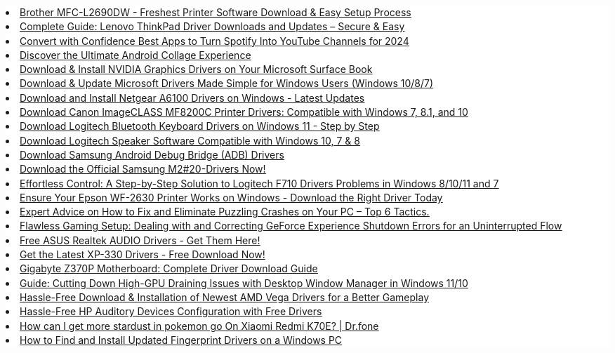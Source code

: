 <li><a href="https://win-dash.techidaily.com/brother-mfc-l2690dw-freshest-printer-software-download-and-easy-setup-process/"><u>Brother MFC-L2690DW - Freshest Printer Software Download & Easy Setup Process</u></a></li>
<li><a href="https://win-dash.techidaily.com/complete-guide-lenovo-thinkpad-driver-downloads-and-updates-secure-and-easy/"><u>Complete Guide: Lenovo ThinkPad Driver Downloads and Updates – Secure & Easy</u></a></li>
<li><a href="https://youtube-blog.techidaily.com/rt-with-confidence-best-apps-to-turn-spotify-into-youtube-channels-for-2024/"><u>Convert with Confidence  Best Apps to Turn Spotify Into YouTube Channels for 2024</u></a></li>
<li><a href="https://extra-information.techidaily.com/discover-the-ultimate-android-collage-experience/"><u>Discover the Ultimate Android Collage Experience</u></a></li>
<li><a href="https://win-dash.techidaily.com/download-and-install-nvidia-graphics-drivers-on-your-microsoft-surface-book/"><u>Download & Install NVIDIA Graphics Drivers on Your Microsoft Surface Book</u></a></li>
<li><a href="https://win-dash.techidaily.com/download-and-update-microsoft-drivers-made-simple-for-windows-users-windows-1087/"><u>Download & Update Microsoft Drivers Made Simple for Windows Users (Windows 10/8/7)</u></a></li>
<li><a href="https://win-dash.techidaily.com/download-and-install-netgear-a6100-drivers-on-windows-latest-updates/"><u>Download and Install Netgear A6100 Drivers on Windows - Latest Updates</u></a></li>
<li><a href="https://win-dash.techidaily.com/download-canon-imageclass-mf8200c-printer-drivers-compatible-with-windows-7-81-and-10/"><u>Download Canon ImageCLASS MF8200C Printer Drivers: Compatible with Windows 7, 8.1, and 10</u></a></li>
<li><a href="https://win-dash.techidaily.com/download-logitech-bluetooth-keyboard-drivers-on-windows-11-step-by-step/"><u>Download Logitech Bluetooth Keyboard Drivers on Windows 11 - Step by Step</u></a></li>
<li><a href="https://win-dash.techidaily.com/download-logitech-speaker-software-compatible-with-windows-10-7-and-8/"><u>Download Logitech Speaker Software Compatible with Windows 10, 7 & 8</u></a></li>
<li><a href="https://win-dash.techidaily.com/download-samsung-android-debug-bridge-adb-drivers/"><u>Download Samsung Android Debug Bridge (ADB) Drivers</u></a></li>
<li><a href="https://win-dash.techidaily.com/download-the-official-samsung-m220-drivers-now/"><u>Download the Official Samsung M2#20-Drivers Now!</u></a></li>
<li><a href="https://win-dash.techidaily.com/effortless-control-a-step-by-step-solution-to-logitech-f710-drivers-problems-in-windows-81011-and-7/"><u>Effortless Control: A Step-by-Step Solution to Logitech F710 Drivers Problems in Windows 8/10/11 and 7</u></a></li>
<li><a href="https://win-dash.techidaily.com/1722967895550-ensure-your-epson-wf-2630-printer-works-on-windows-download-the-right-driver-today/"><u>Ensure Your Epson WF-2630 Printer Works on Windows - Download the Right Driver Today</u></a></li>
<li><a href="https://win-blog.techidaily.com/expert-advice-on-how-to-fix-and-eliminate-puzzling-crashes-on-your-pc-top-6-tactics/"><u>Expert Advice on How to Fix and Eliminate Puzzling Crashes on Your PC – Top 6 Tactics.</u></a></li>
<li><a href="https://win-able.techidaily.com/flawless-gaming-setup-dealing-with-and-correcting-geforce-experience-shutdown-errors-for-an-uninterrupted-flow/"><u>Flawless Gaming Setup: Dealing with and Correcting GeForce Experience Shutdown Errors for an Uninterrupted Flow</u></a></li>
<li><a href="https://driver-download.techidaily.com/free-asus-realtek-audio-drivers-get-them-here/"><u>Free ASUS Realtek AUDIO Drivers - Get Them Here!</u></a></li>
<li><a href="https://win-dash.techidaily.com/get-the-latest-xp-330-drivers-free-download-now/"><u>Get the Latest XP-330 Drivers - Free Download Now!</u></a></li>
<li><a href="https://win-dash.techidaily.com/gigabyte-z370p-motherboard-complete-driver-download-guide/"><u>Gigabyte Z370P Motherboard: Complete Driver Download Guide</u></a></li>
<li><a href="https://common-error.techidaily.com/guide-cutting-down-high-gpu-draining-issues-with-desktop-window-manager-in-windows-1110/"><u>Guide: Cutting Down High-GPU Draining Issues with Desktop Window Manager in Windows 11/10</u></a></li>
<li><a href="https://win-dash.techidaily.com/hassle-free-download-and-installation-of-newest-amd-vega-drivers-for-a-better-gameplay/"><u>Hassle-Free Download & Installation of Newest AMD Vega Drivers for a Better Gameplay</u></a></li>
<li><a href="https://win-dash.techidaily.com/hassle-free-hp-auditory-devices-configuration-with-free-drivers/"><u>Hassle-Free HP Auditory Devices Configuration with Free Drivers</u></a></li>
<li><a href="https://android-pokemon-go.techidaily.com/how-can-i-get-more-stardust-in-pokemon-go-on-xiaomi-redmi-k70e-drfone-by-drfone-virtual-android/"><u>How can I get more stardust in pokemon go On Xiaomi Redmi K70E? | Dr.fone</u></a></li>
<li><a href="https://win-dash.techidaily.com/how-to-find-and-install-updated-fingerprint-drivers-on-a-windows-pc/"><u>How to Find and Install Updated Fingerprint Drivers on a Windows PC</u></a></li>